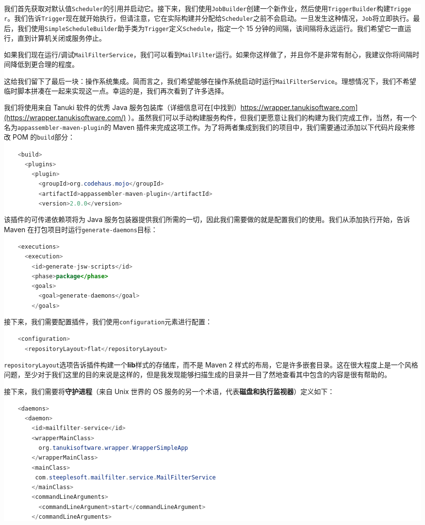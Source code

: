 我们首先获取对默认值`Scheduler`的引用并启动它。接下来，我们使用`JobBuilder`创建一个新作业，然后使用`TriggerBuilder`构建`Trigger`。我们告诉`Trigger`现在就开始执行，但请注意，它在实际构建并分配给`Scheduler`之前不会启动。一旦发生这种情况，`Job`将立即执行。最后，我们使用`SimpleScheduleBuilder`助手类为`Trigger`定义`Schedule`，指定一个 15 分钟的间隔，该间隔将永远运行。我们希望它一直运行，直到计算机关闭或服务停止。

如果我们现在运行/调试`MailFilterService`，我们可以看到`MailFilter`运行。如果你这样做了，并且你不是非常有耐心，我建议你将间隔时间降低到更合理的程度。

这给我们留下了最后一块：操作系统集成。简而言之，我们希望能够在操作系统启动时运行`MailFilterService`。理想情况下，我们不希望临时脚本拼凑在一起来实现这一点。幸运的是，我们再次看到了许多选择。

我们将使用来自 Tanuki 软件的优秀 Java 服务包装库（详细信息可在[中找到）https://wrapper.tanukisoftware.com](https://wrapper.tanukisoftware.com/) ）。虽然我们可以手动构建服务构件，但我们更愿意让我们的构建为我们完成工作，当然，有一个名为`appassembler-maven-plugin`的 Maven 插件来完成这项工作。为了将两者集成到我们的项目中，我们需要通过添加以下代码片段来修改 POM 的`build`部分：

```java
    <build> 
      <plugins> 
        <plugin> 
          <groupId>org.codehaus.mojo</groupId> 
          <artifactId>appassembler-maven-plugin</artifactId> 
          <version>2.0.0</version> 

```

该插件的可传递依赖项将为 Java 服务包装器提供我们所需的一切，因此我们需要做的就是配置我们的使用。我们从添加执行开始，告诉 Maven 在打包项目时运行`generate-daemons`目标：

```java
    <executions> 
      <execution> 
        <id>generate-jsw-scripts</id> 
        <phase>package</phase> 
        <goals> 
          <goal>generate-daemons</goal> 
        </goals> 

```

接下来，我们需要配置插件，我们使用`configuration`元素进行配置：

```java
    <configuration> 
      <repositoryLayout>flat</repositoryLayout> 

```

`repositoryLayout`选项告诉插件构建一个**lib**样式的存储库，而不是 Maven 2 样式的布局，它是许多嵌套目录。这在很大程度上是一个风格问题，至少对于我们这里的目的来说是这样的，但是我发现能够扫描生成的目录并一目了然地查看其中包含的内容是很有帮助的。

接下来，我们需要将**守护进程**（来自 Unix 世界的 OS 服务的另一个术语，代表**磁盘和执行监视器**）定义如下：

```java
    <daemons> 
      <daemon> 
        <id>mailfilter-service</id> 
        <wrapperMainClass> 
          org.tanukisoftware.wrapper.WrapperSimpleApp 
        </wrapperMainClass> 
        <mainClass> 
         com.steeplesoft.mailfilter.service.MailFilterService 
        </mainClass> 
        <commandLineArguments> 
          <commandLineArgument>start</commandLineArgument> 
        </commandLineArguments> 

```
